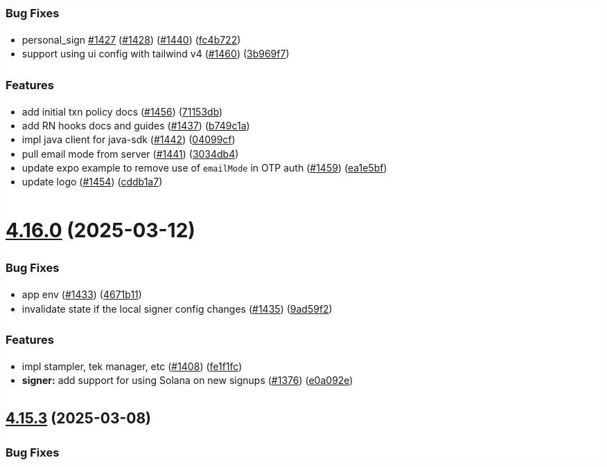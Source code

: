 ### Bug Fixes

- personal_sign [#1427](https://github.com/alchemyplatform/aa-sdk/issues/1427) ([#1428](https://github.com/alchemyplatform/aa-sdk/issues/1428)) ([#1440](https://github.com/alchemyplatform/aa-sdk/issues/1440)) ([fc4b722](https://github.com/alchemyplatform/aa-sdk/commit/fc4b722e1e647d518385d3f68551926a2735774e))
- support using ui config with tailwind v4 ([#1460](https://github.com/alchemyplatform/aa-sdk/issues/1460)) ([3b969f7](https://github.com/alchemyplatform/aa-sdk/commit/3b969f7285a71f9f0d2dc625a26b72dca7387bff))

### Features

- add initial txn policy docs ([#1456](https://github.com/alchemyplatform/aa-sdk/issues/1456)) ([71153db](https://github.com/alchemyplatform/aa-sdk/commit/71153dbeaddea27c463e5ed08f5d49ba13989438))
- add RN hooks docs and guides ([#1437](https://github.com/alchemyplatform/aa-sdk/issues/1437)) ([b749c1a](https://github.com/alchemyplatform/aa-sdk/commit/b749c1a7e9a7978aa0327d408a9c7cc724b8cd0f))
- impl java client for java-sdk ([#1442](https://github.com/alchemyplatform/aa-sdk/issues/1442)) ([04099cf](https://github.com/alchemyplatform/aa-sdk/commit/04099cf06ab144ba3fa30dd6a01a6fd8bb8af462))
- pull email mode from server ([#1441](https://github.com/alchemyplatform/aa-sdk/issues/1441)) ([3034db4](https://github.com/alchemyplatform/aa-sdk/commit/3034db49aab29d1b9bbd8474056a1f9cdfc98ef7))
- update expo example to remove use of `emailMode` in OTP auth ([#1459](https://github.com/alchemyplatform/aa-sdk/issues/1459)) ([ea1e5bf](https://github.com/alchemyplatform/aa-sdk/commit/ea1e5bfa8ab4471cc468959610a1acc26b100c9d))
- update logo ([#1454](https://github.com/alchemyplatform/aa-sdk/issues/1454)) ([cddb1a7](https://github.com/alchemyplatform/aa-sdk/commit/cddb1a7112543581d5409311b07185458205176c))

# [4.16.0](https://github.com/alchemyplatform/aa-sdk/compare/v4.15.3...v4.16.0) (2025-03-12)

### Bug Fixes

- app env ([#1433](https://github.com/alchemyplatform/aa-sdk/issues/1433)) ([4671b11](https://github.com/alchemyplatform/aa-sdk/commit/4671b11bf736fe5a6c4351c3ee9a00c6f1c2b44c))
- invalidate state if the local signer config changes ([#1435](https://github.com/alchemyplatform/aa-sdk/issues/1435)) ([9ad59f2](https://github.com/alchemyplatform/aa-sdk/commit/9ad59f2d6673bc6f587e6a57343b1486c92f382f))

### Features

- impl stampler, tek manager, etc ([#1408](https://github.com/alchemyplatform/aa-sdk/issues/1408)) ([fe1f1fc](https://github.com/alchemyplatform/aa-sdk/commit/fe1f1fc2d32d5f4bc4bf17f64989454af98533f5))
- **signer:** add support for using Solana on new signups ([#1376](https://github.com/alchemyplatform/aa-sdk/issues/1376)) ([e0a092e](https://github.com/alchemyplatform/aa-sdk/commit/e0a092e1e10797a50f99f24cf957cad6153fafad))

## [4.15.3](https://github.com/alchemyplatform/aa-sdk/compare/v4.15.2...v4.15.3) (2025-03-08)

### Bug Fixes
